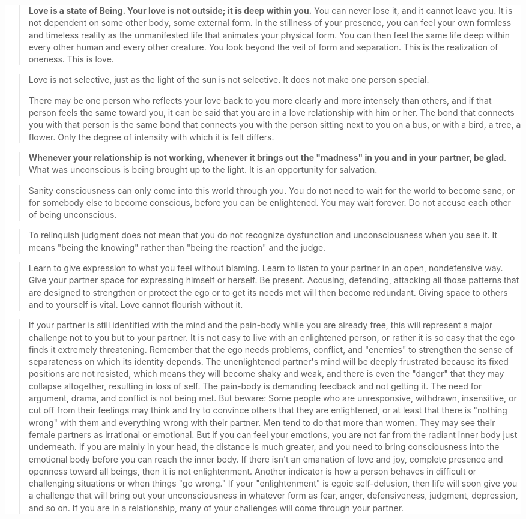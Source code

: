 >**Love is a state of Being. Your love is not outside; it is deep within you.** You can never lose it, and it cannot leave you. It is not dependent on some other body, some external form. In the stillness of your presence, you can feel your own formless and timeless reality as the unmanifested life that animates your physical form. You can then feel the same life deep within every other human and every other creature. You look beyond the veil of form and separation. This is the realization of oneness. This is love.

>Love is not selective, just as the light of the sun is not selective. It does not make one person special.
>
>There may be one person who reflects your love back to you more clearly and more intensely than others, and if that person feels the same toward you, it can be said that you are in a love relationship with him or her. The bond that connects you with that person is the same bond that connects you with the person sitting next to you on a bus, or with a bird, a tree, a flower. Only the degree of intensity with which it is felt differs.

>**Whenever your relationship is not working, whenever it brings out the "madness" in you and in your partner, be glad**. What was unconscious is being brought up to the light. It is an opportunity for salvation.

>Sanity consciousness can only come into this world through you. You do not need to wait for the world to become sane, or for somebody else to become conscious, before you can be enlightened. You may wait forever. Do not accuse each other of being unconscious.

>To relinquish judgment does not mean that you do not recognize dysfunction and unconsciousness when you see it. It means "being the knowing" rather than "being the reaction" and the judge.

>Learn to give expression to what you feel without blaming. Learn to listen to your partner in an open, nondefensive way. Give your partner space for expressing himself or herself. Be present. Accusing, defending, attacking all those patterns that are designed to strengthen or protect the ego or to get its needs met will then become redundant. Giving space to others and to yourself is vital. Love cannot flourish without it.

>If your partner is still identified with the mind and the pain-body while you are already free, this will represent a major challenge not to you but to your partner. It is not easy to live with an enlightened person, or rather it is so easy that the ego finds it extremely threatening. Remember that the ego needs problems, conflict, and "enemies" to strengthen the sense of separateness on which its identity depends. The unenlightened partner's mind will be deeply frustrated because its fixed positions are not resisted, which means they will become shaky and weak, and there is even the "danger" that they may collapse altogether, resulting in loss of self. The pain-body is demanding feedback and not getting it. The need for argument, drama, and conflict is not being met. But beware: Some people who are unresponsive, withdrawn, insensitive, or cut off from their feelings may think and try to convince others that they are enlightened, or at least that there is "nothing wrong" with them and everything wrong with their partner. Men tend to do that more than women. They may see their female partners as irrational or emotional. But if you can feel your emotions, you are not far from the radiant inner body just underneath. If you are mainly in your head, the distance is much greater, and you need to bring consciousness into the emotional body before you can reach the inner body. If there isn't an emanation of love and joy, complete presence and openness toward all beings, then it is not enlightenment. Another indicator is how a person behaves in difficult or challenging situations or when things "go wrong." If your "enlightenment" is egoic self-delusion, then life will soon give you a challenge that will bring out your unconsciousness in whatever form as fear, anger, defensiveness, judgment, depression, and so on. If you are in a relationship, many of your challenges will come through your partner.
